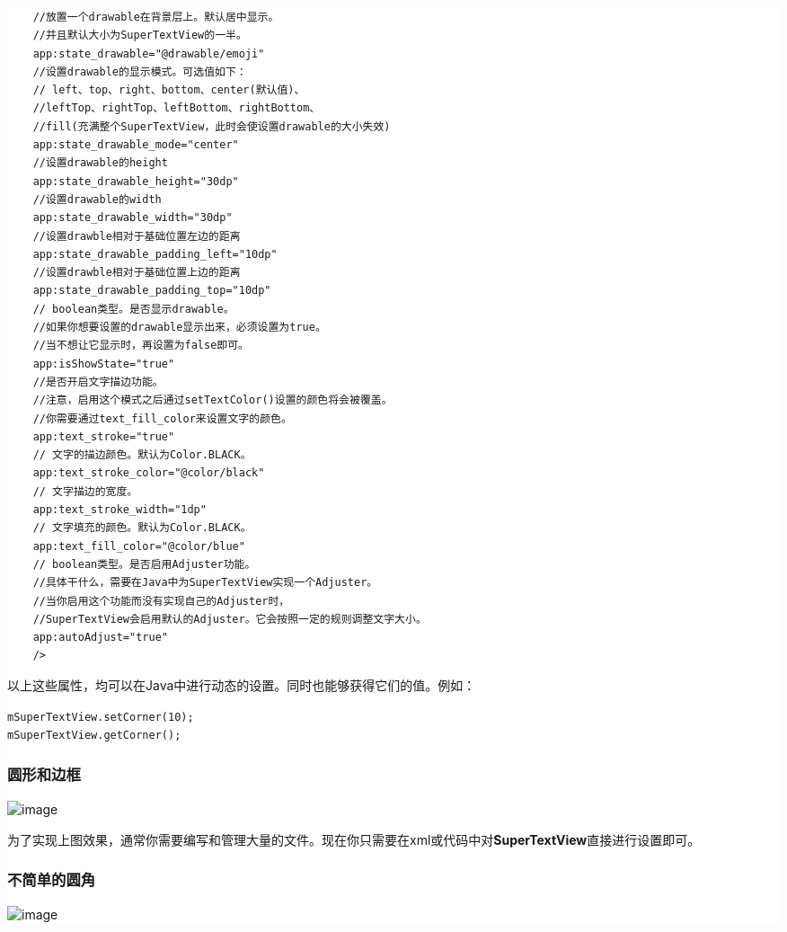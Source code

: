```
    //放置一个drawable在背景层上。默认居中显示。
    //并且默认大小为SuperTextView的一半。
    app:state_drawable="@drawable/emoji"
    //设置drawable的显示模式。可选值如下：
    // left、top、right、bottom、center(默认值)、
    //leftTop、rightTop、leftBottom、rightBottom、
    //fill(充满整个SuperTextView，此时会使设置drawable的大小失效)
    app:state_drawable_mode="center"
    //设置drawable的height
    app:state_drawable_height="30dp"
    //设置drawable的width
    app:state_drawable_width="30dp"
    //设置drawble相对于基础位置左边的距离
    app:state_drawable_padding_left="10dp"
    //设置drawble相对于基础位置上边的距离
    app:state_drawable_padding_top="10dp"
    // boolean类型。是否显示drawable。
    //如果你想要设置的drawable显示出来，必须设置为true。
    //当不想让它显示时，再设置为false即可。
    app:isShowState="true"
    //是否开启文字描边功能。
    //注意，启用这个模式之后通过setTextColor()设置的颜色将会被覆盖。
    //你需要通过text_fill_color来设置文字的颜色。
    app:text_stroke="true"
    // 文字的描边颜色。默认为Color.BLACK。
    app:text_stroke_color="@color/black"
    // 文字描边的宽度。
    app:text_stroke_width="1dp"
    // 文字填充的颜色。默认为Color.BLACK。
    app:text_fill_color="@color/blue"
    // boolean类型。是否启用Adjuster功能。
    //具体干什么，需要在Java中为SuperTextView实现一个Adjuster。
    //当你启用这个功能而没有实现自己的Adjuster时，
    //SuperTextView会启用默认的Adjuster。它会按照一定的规则调整文字大小。
    app:autoAdjust="true"
    />

```
以上这些属性，均可以在Java中进行动态的设置。同时也能够获得它们的值。例如：
```
mSuperTextView.setCorner(10);
mSuperTextView.getCorner();
```
### 圆形和边框
![image](http://ogemdlrap.bkt.clouddn.com/%E5%B1%8F%E5%B9%95%E5%BF%AB%E7%85%A7%202017-04-18%2008.15.42.png)

为了实现上图效果，通常你需要编写和管理大量的<shape>文件。现在你只需要在xml或代码中对**SuperTextView**直接进行设置即可。

### 不简单的圆角
![image](http://ogemdlrap.bkt.clouddn.com/%E5%B1%8F%E5%B9%95%E5%BF%AB%E7%85%A7%202017-04-18%2008.15.59.png)
